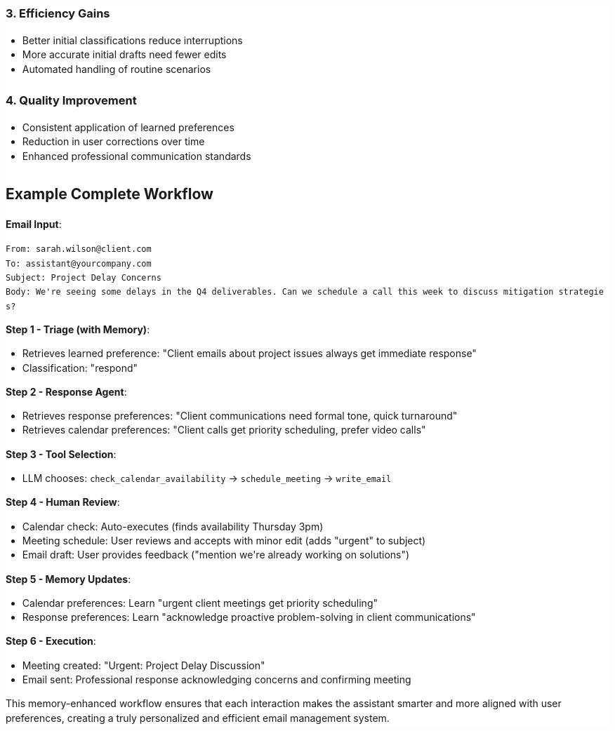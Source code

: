 ### 3. Efficiency Gains
- Better initial classifications reduce interruptions
- More accurate initial drafts need fewer edits
- Automated handling of routine scenarios

### 4. Quality Improvement
- Consistent application of learned preferences
- Reduction in user corrections over time
- Enhanced professional communication standards

## Example Complete Workflow

**Email Input**:
```
From: sarah.wilson@client.com
To: assistant@yourcompany.com  
Subject: Project Delay Concerns
Body: We're seeing some delays in the Q4 deliverables. Can we schedule a call this week to discuss mitigation strategies?
```

**Step 1 - Triage (with Memory)**:
- Retrieves learned preference: "Client emails about project issues always get immediate response"
- Classification: "respond"

**Step 2 - Response Agent**:
- Retrieves response preferences: "Client communications need formal tone, quick turnaround"
- Retrieves calendar preferences: "Client calls get priority scheduling, prefer video calls"

**Step 3 - Tool Selection**:
- LLM chooses: `check_calendar_availability` → `schedule_meeting` → `write_email`

**Step 4 - Human Review**:
- Calendar check: Auto-executes (finds availability Thursday 3pm)
- Meeting schedule: User reviews and accepts with minor edit (adds "urgent" to subject)
- Email draft: User provides feedback ("mention we're already working on solutions")

**Step 5 - Memory Updates**:
- Calendar preferences: Learn "urgent client meetings get priority scheduling"
- Response preferences: Learn "acknowledge proactive problem-solving in client communications"

**Step 6 - Execution**:
- Meeting created: "Urgent: Project Delay Discussion" 
- Email sent: Professional response acknowledging concerns and confirming meeting

This memory-enhanced workflow ensures that each interaction makes the assistant smarter and more aligned with user preferences, creating a truly personalized and efficient email management system.
